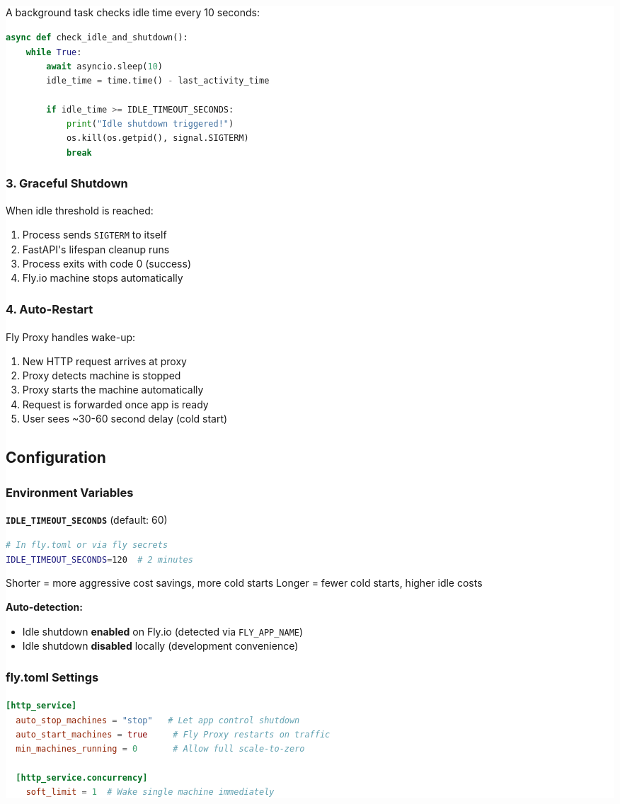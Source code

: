 A background task checks idle time every 10 seconds:

```python
async def check_idle_and_shutdown():
    while True:
        await asyncio.sleep(10)
        idle_time = time.time() - last_activity_time

        if idle_time >= IDLE_TIMEOUT_SECONDS:
            print("Idle shutdown triggered!")
            os.kill(os.getpid(), signal.SIGTERM)
            break
```

### 3. Graceful Shutdown

When idle threshold is reached:
1. Process sends `SIGTERM` to itself
2. FastAPI's lifespan cleanup runs
3. Process exits with code 0 (success)
4. Fly.io machine stops automatically

### 4. Auto-Restart

Fly Proxy handles wake-up:
1. New HTTP request arrives at proxy
2. Proxy detects machine is stopped
3. Proxy starts the machine automatically
4. Request is forwarded once app is ready
5. User sees ~30-60 second delay (cold start)

## Configuration

### Environment Variables

**`IDLE_TIMEOUT_SECONDS`** (default: 60)
```bash
# In fly.toml or via fly secrets
IDLE_TIMEOUT_SECONDS=120  # 2 minutes
```

Shorter = more aggressive cost savings, more cold starts
Longer = fewer cold starts, higher idle costs

**Auto-detection:**
- Idle shutdown **enabled** on Fly.io (detected via `FLY_APP_NAME`)
- Idle shutdown **disabled** locally (development convenience)

### fly.toml Settings

```toml
[http_service]
  auto_stop_machines = "stop"   # Let app control shutdown
  auto_start_machines = true     # Fly Proxy restarts on traffic
  min_machines_running = 0       # Allow full scale-to-zero

  [http_service.concurrency]
    soft_limit = 1  # Wake single machine immediately
```
